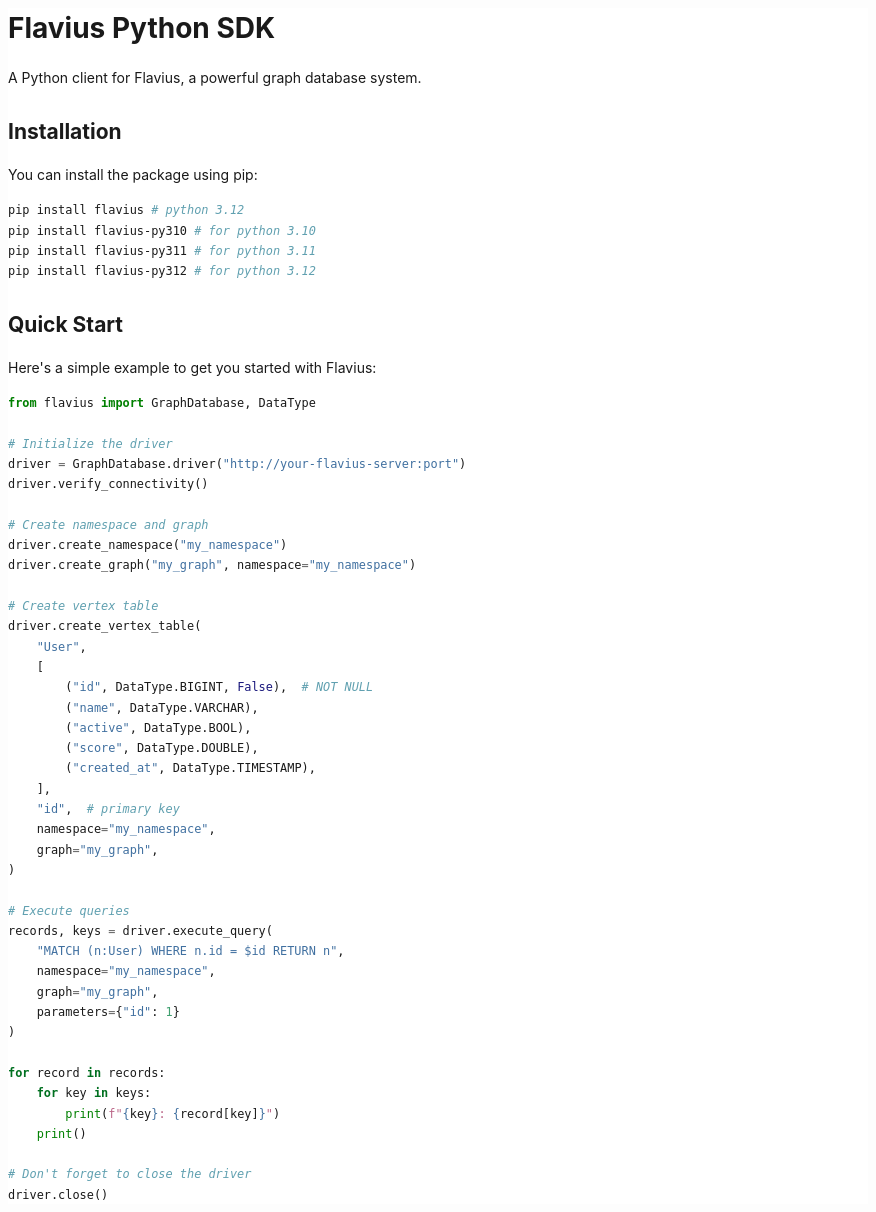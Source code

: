 # Flavius Python SDK

A Python client for Flavius, a powerful graph database system.

## Installation

You can install the package using pip:

```bash
pip install flavius # python 3.12
pip install flavius-py310 # for python 3.10
pip install flavius-py311 # for python 3.11
pip install flavius-py312 # for python 3.12
```

## Quick Start

Here's a simple example to get you started with Flavius:

```python
from flavius import GraphDatabase, DataType

# Initialize the driver
driver = GraphDatabase.driver("http://your-flavius-server:port")
driver.verify_connectivity()

# Create namespace and graph
driver.create_namespace("my_namespace")
driver.create_graph("my_graph", namespace="my_namespace")

# Create vertex table
driver.create_vertex_table(
    "User",
    [
        ("id", DataType.BIGINT, False),  # NOT NULL
        ("name", DataType.VARCHAR),
        ("active", DataType.BOOL),
        ("score", DataType.DOUBLE),
        ("created_at", DataType.TIMESTAMP),
    ],
    "id",  # primary key
    namespace="my_namespace",
    graph="my_graph",
)

# Execute queries
records, keys = driver.execute_query(
    "MATCH (n:User) WHERE n.id = $id RETURN n",
    namespace="my_namespace",
    graph="my_graph",
    parameters={"id": 1}
)

for record in records:
    for key in keys:
        print(f"{key}: {record[key]}")
    print()

# Don't forget to close the driver
driver.close()
```
